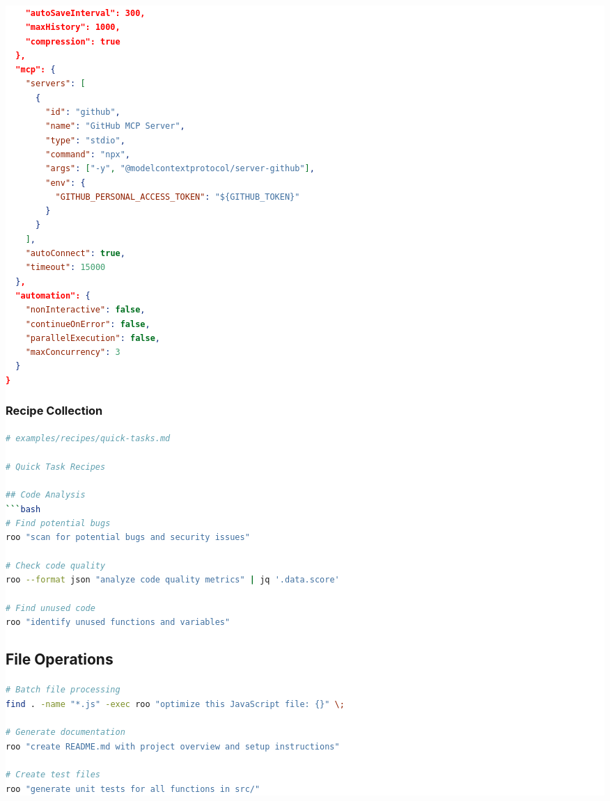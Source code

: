 ```json
    "autoSaveInterval": 300,
    "maxHistory": 1000,
    "compression": true
  },
  "mcp": {
    "servers": [
      {
        "id": "github",
        "name": "GitHub MCP Server",
        "type": "stdio",
        "command": "npx",
        "args": ["-y", "@modelcontextprotocol/server-github"],
        "env": {
          "GITHUB_PERSONAL_ACCESS_TOKEN": "${GITHUB_TOKEN}"
        }
      }
    ],
    "autoConnect": true,
    "timeout": 15000
  },
  "automation": {
    "nonInteractive": false,
    "continueOnError": false,
    "parallelExecution": false,
    "maxConcurrency": 3
  }
}
```

### Recipe Collection
```bash
# examples/recipes/quick-tasks.md

# Quick Task Recipes

## Code Analysis
```bash
# Find potential bugs
roo "scan for potential bugs and security issues"

# Check code quality
roo --format json "analyze code quality metrics" | jq '.data.score'

# Find unused code
roo "identify unused functions and variables"
```

## File Operations
```bash
# Batch file processing
find . -name "*.js" -exec roo "optimize this JavaScript file: {}" \;

# Generate documentation
roo "create README.md with project overview and setup instructions"

# Create test files
roo "generate unit tests for all functions in src/"
```
